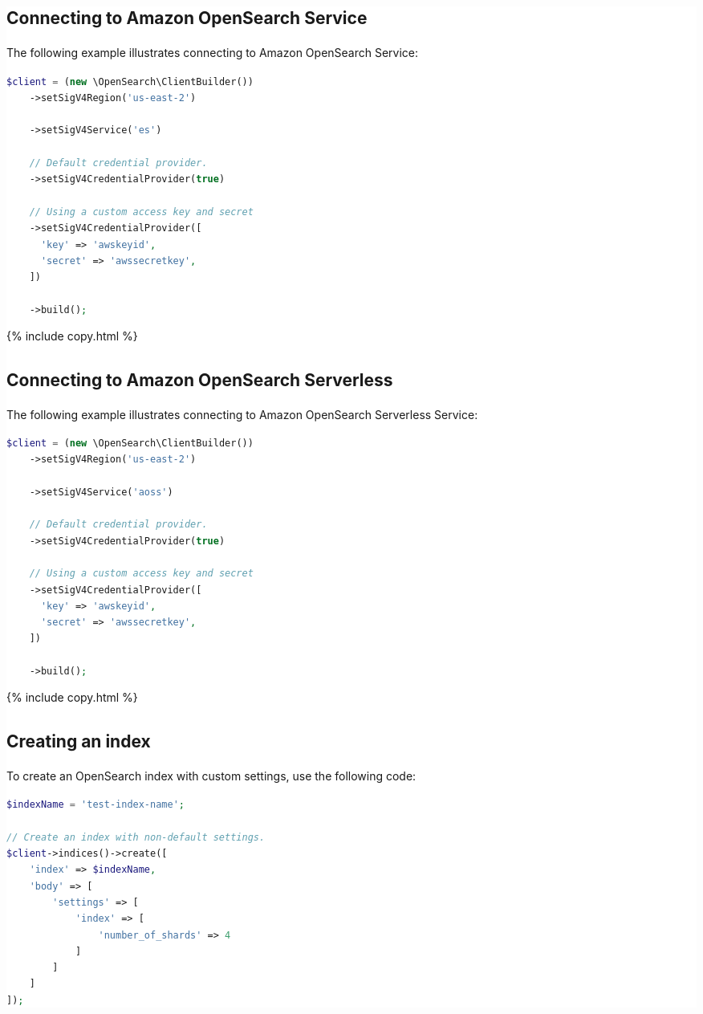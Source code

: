 ## Connecting to Amazon OpenSearch Service

The following example illustrates connecting to Amazon OpenSearch Service:

```php
$client = (new \OpenSearch\ClientBuilder())
    ->setSigV4Region('us-east-2')

    ->setSigV4Service('es')
    
    // Default credential provider.
    ->setSigV4CredentialProvider(true)
    
    // Using a custom access key and secret
    ->setSigV4CredentialProvider([
      'key' => 'awskeyid',
      'secret' => 'awssecretkey',
    ])
    
    ->build();
```
{% include copy.html %} 

## Connecting to Amazon OpenSearch Serverless

The following example illustrates connecting to Amazon OpenSearch Serverless Service:

```php
$client = (new \OpenSearch\ClientBuilder())
    ->setSigV4Region('us-east-2')

    ->setSigV4Service('aoss')
    
    // Default credential provider.
    ->setSigV4CredentialProvider(true)
    
    // Using a custom access key and secret
    ->setSigV4CredentialProvider([
      'key' => 'awskeyid',
      'secret' => 'awssecretkey',
    ])
    
    ->build();
```
{% include copy.html %} 


## Creating an index

To create an OpenSearch index with custom settings, use the following code:

```php
$indexName = 'test-index-name';

// Create an index with non-default settings.
$client->indices()->create([
    'index' => $indexName,
    'body' => [
        'settings' => [
            'index' => [
                'number_of_shards' => 4
            ]
        ]
    ]
]);
```